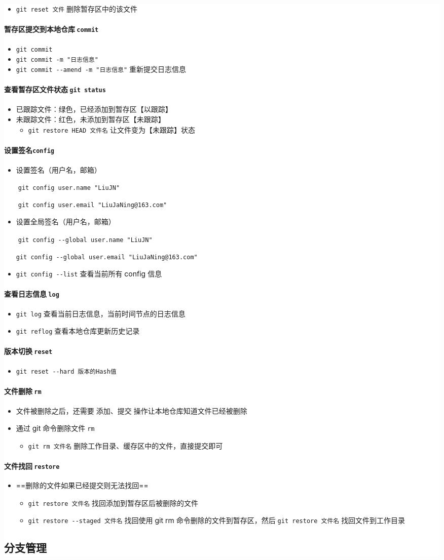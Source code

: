 - `git reset 文件` 删除暂存区中的该文件

#### 暂存区**提交**到本地仓库 `commit`

- `git commit`
- `git commit -m "日志信息"`
- `git commit --amend -m "日志信息"` 重新提交日志信息

#### 查看暂存区文件状态 `git status`

- 已跟踪文件：绿色，已经添加到暂存区【以跟踪】
- 未跟踪文件：红色，未添加到暂存区【未跟踪】
  - `git restore HEAD 文件名` 让文件变为【未跟踪】状态

#### 设置签名`config`

- 设置签名（用户名，邮箱）

  ​	`git config user.name "LiuJN"`

  ​	`git config user.email "LiuJaNing@163.com"`

- 设置全局签名（用户名，邮箱）

  ​	`git config --global user.name "LiuJN"`

  ​	`git config --global user.email "LiuJaNing@163.com"`

- `git config --list` 查看当前所有 config 信息

#### 查看日志信息 `log`

- `git log`  查看当前日志信息，当前时间节点的日志信息

- `git reflog`  查看本地仓库更新历史记录

#### 版本切换 `reset`

- `git reset --hard 版本的Hash值`

#### 文件删除 `rm`

- 文件被删除之后，还需要 添加、提交 操作让本地仓库知道文件已经被删除

- 通过 git 命令删除文件  `rm`

  - `git rm 文件名` 删除工作目录、缓存区中的文件，直接提交即可


#### 文件找回 `restore`

- ==删除的文件如果已经提交则无法找回==

  - `git restore 文件名` 找回添加到暂存区后被删除的文件

  - `git restore --staged 文件名` 找回使用 git rm 命令删除的文件到暂存区，然后 `git restore 文件名` 找回文件到工作目录




## 分支管理
